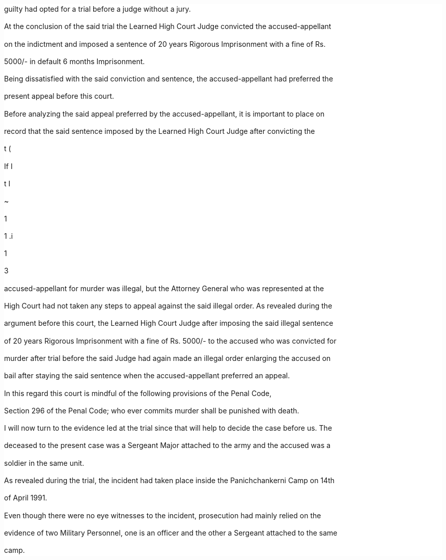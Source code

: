 guilty had opted for a trial before a judge without a jury.

At the conclusion of the said trial the Learned High Court Judge convicted the accused-appellant

on the indictment and imposed a sentence of 20 years Rigorous Imprisonment with a fine of Rs.

5000/- in default 6 months Imprisonment.

Being dissatisfied with the said conviction and sentence, the accused-appellant had preferred the

present appeal before this court.

Before analyzing the said appeal preferred by the accused-appellant, it is important to place on

record that the said sentence imposed by the Learned High Court Judge after convicting the

t (

If I

t I

~

1

1 .i

1

3

accused-appellant for murder was illegal, but the Attorney General who was represented at the

High Court had not taken any steps to appeal against the said illegal order. As revealed during the

argument before this court, the Learned High Court Judge after imposing the said illegal sentence

of 20 years Rigorous Imprisonment with a fine of Rs. 5000/- to the accused who was convicted for

murder after trial before the said Judge had again made an illegal order enlarging the accused on

bail after staying the said sentence when the accused-appellant preferred an appeal.

In this regard this court is mindful of the following provisions of the Penal Code,

Section 296 of the Penal Code; who ever commits murder shall be punished with death.

I will now turn to the evidence led at the trial since that will help to decide the case before us. The

deceased to the present case was a Sergeant Major attached to the army and the accused was a

soldier in the same unit.

As revealed during the trial, the incident had taken place inside the Panichchankerni Camp on 14th

of April 1991.

Even though there were no eye witnesses to the incident, prosecution had mainly relied on the

evidence of two Military Personnel, one is an officer and the other a Sergeant attached to the same

camp.
